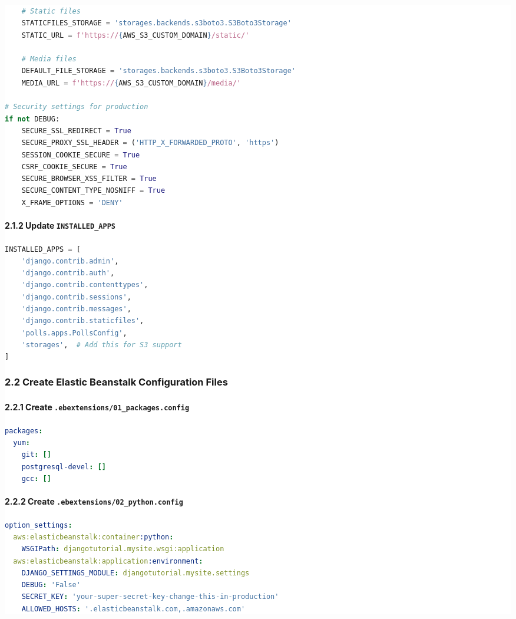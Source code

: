 ```python
    # Static files
    STATICFILES_STORAGE = 'storages.backends.s3boto3.S3Boto3Storage'
    STATIC_URL = f'https://{AWS_S3_CUSTOM_DOMAIN}/static/'
    
    # Media files
    DEFAULT_FILE_STORAGE = 'storages.backends.s3boto3.S3Boto3Storage'
    MEDIA_URL = f'https://{AWS_S3_CUSTOM_DOMAIN}/media/'

# Security settings for production
if not DEBUG:
    SECURE_SSL_REDIRECT = True
    SECURE_PROXY_SSL_HEADER = ('HTTP_X_FORWARDED_PROTO', 'https')
    SESSION_COOKIE_SECURE = True
    CSRF_COOKIE_SECURE = True
    SECURE_BROWSER_XSS_FILTER = True
    SECURE_CONTENT_TYPE_NOSNIFF = True
    X_FRAME_OPTIONS = 'DENY'
```

#### 2.1.2 Update `INSTALLED_APPS`
```python
INSTALLED_APPS = [
    'django.contrib.admin',
    'django.contrib.auth',
    'django.contrib.contenttypes',
    'django.contrib.sessions',
    'django.contrib.messages',
    'django.contrib.staticfiles',
    'polls.apps.PollsConfig',
    'storages',  # Add this for S3 support
]
```

### 2.2 Create Elastic Beanstalk Configuration Files

#### 2.2.1 Create `.ebextensions/01_packages.config`
```yaml
packages:
  yum:
    git: []
    postgresql-devel: []
    gcc: []
```

#### 2.2.2 Create `.ebextensions/02_python.config`
```yaml
option_settings:
  aws:elasticbeanstalk:container:python:
    WSGIPath: djangotutorial.mysite.wsgi:application
  aws:elasticbeanstalk:application:environment:
    DJANGO_SETTINGS_MODULE: djangotutorial.mysite.settings
    DEBUG: 'False'
    SECRET_KEY: 'your-super-secret-key-change-this-in-production'
    ALLOWED_HOSTS: '.elasticbeanstalk.com,.amazonaws.com'
```
